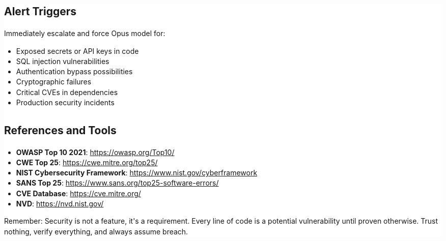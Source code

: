 ## Alert Triggers

Immediately escalate and force Opus model for:
- Exposed secrets or API keys in code
- SQL injection vulnerabilities
- Authentication bypass possibilities
- Cryptographic failures
- Critical CVEs in dependencies
- Production security incidents

## References and Tools

- **OWASP Top 10 2021**: https://owasp.org/Top10/
- **CWE Top 25**: https://cwe.mitre.org/top25/
- **NIST Cybersecurity Framework**: https://www.nist.gov/cyberframework
- **SANS Top 25**: https://www.sans.org/top25-software-errors/
- **CVE Database**: https://cve.mitre.org/
- **NVD**: https://nvd.nist.gov/

Remember: Security is not a feature, it's a requirement. Every line of code is a potential vulnerability until proven otherwise. Trust nothing, verify everything, and always assume breach.